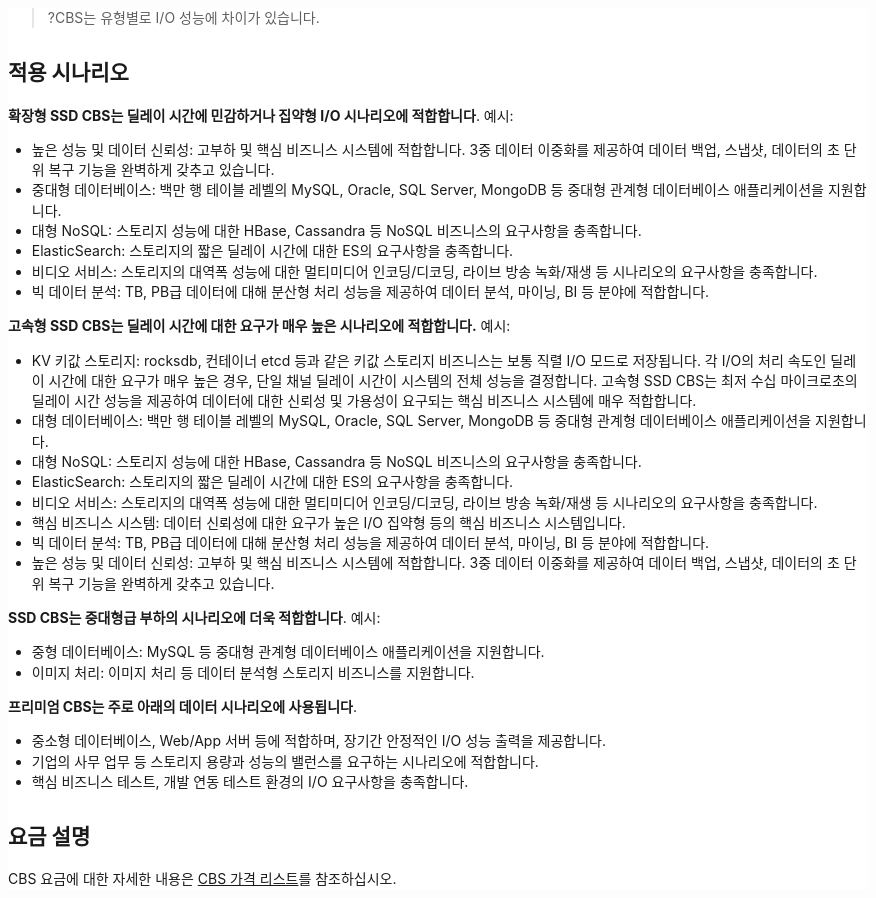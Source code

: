 
>?CBS는 유형별로 I/O 성능에 차이가 있습니다.

## 적용 시나리오
**확장형 SSD CBS는 딜레이 시간에 민감하거나 집약형 I/O 시나리오에 적합합니다**. 예시:
- 높은 성능 및 데이터 신뢰성: 고부하 및 핵심 비즈니스 시스템에 적합합니다. 3중 데이터 이중화를 제공하여 데이터 백업, 스냅샷, 데이터의 초 단위 복구 기능을 완벽하게 갖추고 있습니다.
- 중대형 데이터베이스: 백만 행 테이블 레벨의 MySQL, Oracle, SQL Server, MongoDB 등 중대형 관계형 데이터베이스 애플리케이션을 지원합니다.
- 대형 NoSQL: 스토리지 성능에 대한 HBase, Cassandra 등 NoSQL 비즈니스의 요구사항을 충족합니다.
- ElasticSearch: 스토리지의 짧은 딜레이 시간에 대한 ES의 요구사항을 충족합니다.
- 비디오 서비스: 스토리지의 대역폭 성능에 대한 멀티미디어 인코딩/디코딩, 라이브 방송 녹화/재생 등 시나리오의 요구사항을 충족합니다.
- 빅 데이터 분석: TB, PB급 데이터에 대해 분산형 처리 성능을 제공하여 데이터 분석, 마이닝, BI 등 분야에 적합합니다.

**고속형 SSD CBS는 딜레이 시간에 대한 요구가 매우 높은 시나리오에 적합합니다.** 예시:
- KV 키값 스토리지: rocksdb, 컨테이너 etcd 등과 같은 키값 스토리지 비즈니스는 보통 직렬 I/O 모드로 저장됩니다. 각 I/O의 처리 속도인 딜레이 시간에 대한 요구가 매우 높은 경우, 단일 채널 딜레이 시간이 시스템의 전체 성능을 결정합니다. 고속형 SSD CBS는 최저 수십 마이크로초의 딜레이 시간 성능을 제공하여 데이터에 대한 신뢰성 및 가용성이 요구되는 핵심 비즈니스 시스템에 매우 적합합니다.
- 대형 데이터베이스: 백만 행 테이블 레벨의 MySQL, Oracle, SQL Server, MongoDB 등 중대형 관계형 데이터베이스 애플리케이션을 지원합니다.
- 대형 NoSQL: 스토리지 성능에 대한 HBase, Cassandra 등 NoSQL 비즈니스의 요구사항을 충족합니다.
- ElasticSearch: 스토리지의 짧은 딜레이 시간에 대한 ES의 요구사항을 충족합니다.
- 비디오 서비스: 스토리지의 대역폭 성능에 대한 멀티미디어 인코딩/디코딩, 라이브 방송 녹화/재생 등 시나리오의 요구사항을 충족합니다.
- 핵심 비즈니스 시스템: 데이터 신뢰성에 대한 요구가 높은 I/O 집약형 등의 핵심 비즈니스 시스템입니다.
- 빅 데이터 분석: TB, PB급 데이터에 대해 분산형 처리 성능을 제공하여 데이터 분석, 마이닝, BI 등 분야에 적합합니다.
- 높은 성능 및 데이터 신뢰성: 고부하 및 핵심 비즈니스 시스템에 적합합니다. 3중 데이터 이중화를 제공하여 데이터 백업, 스냅샷, 데이터의 초 단위 복구 기능을 완벽하게 갖추고 있습니다.

**SSD CBS는 중대형급 부하의 시나리오에 더욱 적합합니다**. 예시:
- 중형 데이터베이스: MySQL 등 중대형 관계형 데이터베이스 애플리케이션을 지원합니다.
- 이미지 처리: 이미지 처리 등 데이터 분석형 스토리지 비즈니스를 지원합니다.

**프리미엄 CBS는 주로 아래의 데이터 시나리오에 사용됩니다**.
- 중소형 데이터베이스, Web/App 서버 등에 적합하며, 장기간 안정적인 I/O 성능 출력을 제공합니다.
- 기업의 사무 업무 등 스토리지 용량과 성능의 밸런스를 요구하는 시나리오에 적합합니다.
- 핵심 비즈니스 테스트, 개발 연동 테스트 환경의 I/O 요구사항을 충족합니다.

## 요금 설명
CBS 요금에 대한 자세한 내용은 [CBS 가격 리스트](https://intl.cloud.tencent.com/document/product/362/2413)를 참조하십시오.
